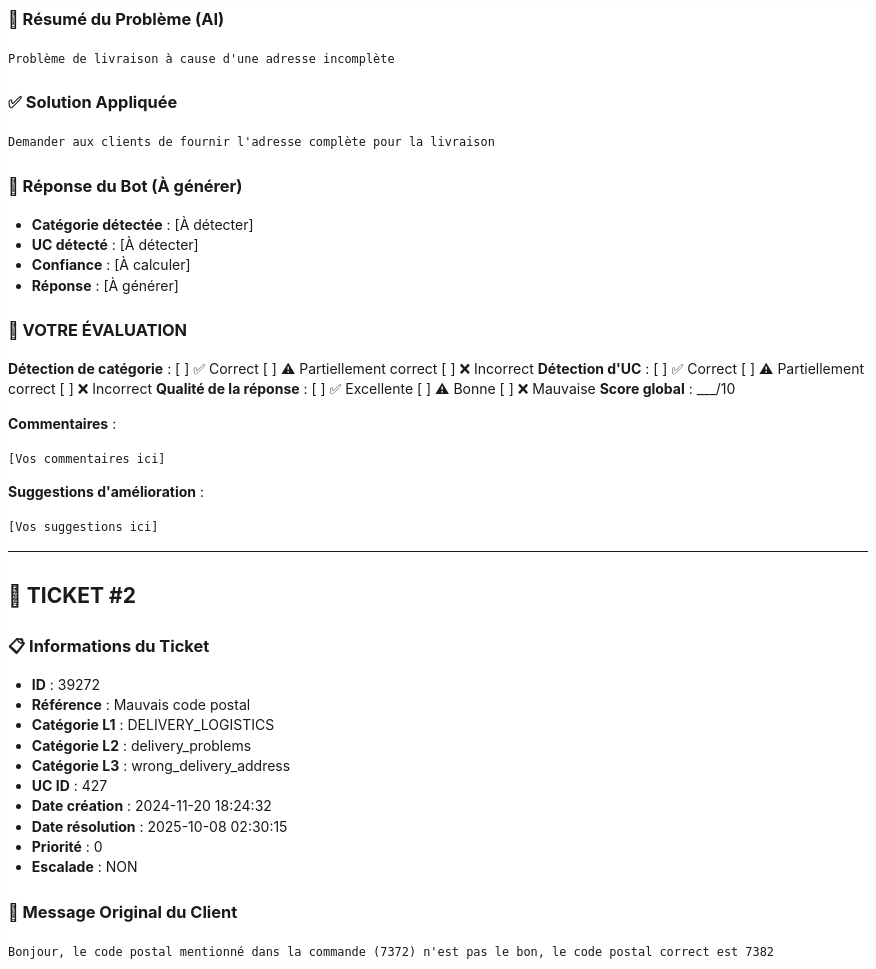 ### 📝 Résumé du Problème (AI)
```
Problème de livraison à cause d'une adresse incomplète
```

### ✅ Solution Appliquée
```
Demander aux clients de fournir l'adresse complète pour la livraison
```

### 🤖 Réponse du Bot (À générer)
- **Catégorie détectée** : [À détecter]
- **UC détecté** : [À détecter]
- **Confiance** : [À calculer]
- **Réponse** : [À générer]

### 📝 VOTRE ÉVALUATION
**Détection de catégorie** : [ ] ✅ Correct [ ] ⚠️ Partiellement correct [ ] ❌ Incorrect
**Détection d'UC** : [ ] ✅ Correct [ ] ⚠️ Partiellement correct [ ] ❌ Incorrect
**Qualité de la réponse** : [ ] ✅ Excellente [ ] ⚠️ Bonne [ ] ❌ Mauvaise
**Score global** : ___/10

**Commentaires** :
```
[Vos commentaires ici]
```

**Suggestions d'amélioration** :
```
[Vos suggestions ici]
```

---

## 🎫 TICKET #2

### 📋 Informations du Ticket
- **ID** : 39272
- **Référence** : Mauvais code postal
- **Catégorie L1** : DELIVERY_LOGISTICS
- **Catégorie L2** : delivery_problems
- **Catégorie L3** : wrong_delivery_address
- **UC ID** : 427
- **Date création** : 2024-11-20 18:24:32
- **Date résolution** : 2025-10-08 02:30:15
- **Priorité** : 0
- **Escalade** : NON

### 💬 Message Original du Client
```
Bonjour, le code postal mentionné dans la commande (7372) n'est pas le bon, le code postal correct est 7382

```
